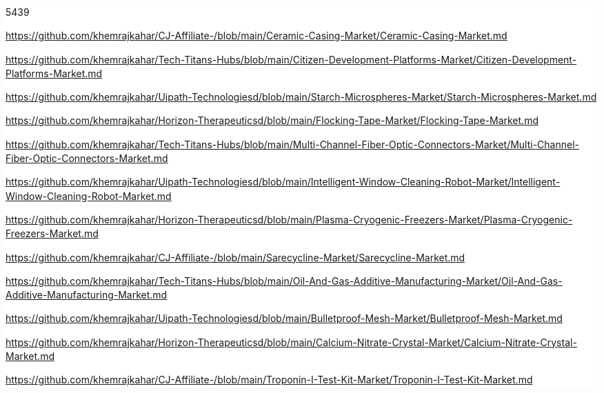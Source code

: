 5439</p><p><a href="https://github.com/khemrajkahar/CJ-Affiliate-/blob/main/Ceramic-Casing-Market/Ceramic-Casing-Market.md">https://github.com/khemrajkahar/CJ-Affiliate-/blob/main/Ceramic-Casing-Market/Ceramic-Casing-Market.md</a></p><p><a href="https://github.com/khemrajkahar/Tech-Titans-Hubs/blob/main/Citizen-Development-Platforms-Market/Citizen-Development-Platforms-Market.md">https://github.com/khemrajkahar/Tech-Titans-Hubs/blob/main/Citizen-Development-Platforms-Market/Citizen-Development-Platforms-Market.md</a></p><p><a href="https://github.com/khemrajkahar/Uipath-Technologiesd/blob/main/Starch-Microspheres-Market/Starch-Microspheres-Market.md">https://github.com/khemrajkahar/Uipath-Technologiesd/blob/main/Starch-Microspheres-Market/Starch-Microspheres-Market.md</a></p><p><a href="https://github.com/khemrajkahar/Horizon-Therapeuticsd/blob/main/Flocking-Tape-Market/Flocking-Tape-Market.md">https://github.com/khemrajkahar/Horizon-Therapeuticsd/blob/main/Flocking-Tape-Market/Flocking-Tape-Market.md</a></p><p><a href="https://github.com/khemrajkahar/Tech-Titans-Hubs/blob/main/Multi-Channel-Fiber-Optic-Connectors-Market/Multi-Channel-Fiber-Optic-Connectors-Market.md">https://github.com/khemrajkahar/Tech-Titans-Hubs/blob/main/Multi-Channel-Fiber-Optic-Connectors-Market/Multi-Channel-Fiber-Optic-Connectors-Market.md</a></p><p><a href="https://github.com/khemrajkahar/Uipath-Technologiesd/blob/main/Intelligent-Window-Cleaning-Robot-Market/Intelligent-Window-Cleaning-Robot-Market.md">https://github.com/khemrajkahar/Uipath-Technologiesd/blob/main/Intelligent-Window-Cleaning-Robot-Market/Intelligent-Window-Cleaning-Robot-Market.md</a></p><p><a href="https://github.com/khemrajkahar/Horizon-Therapeuticsd/blob/main/Plasma-Cryogenic-Freezers-Market/Plasma-Cryogenic-Freezers-Market.md">https://github.com/khemrajkahar/Horizon-Therapeuticsd/blob/main/Plasma-Cryogenic-Freezers-Market/Plasma-Cryogenic-Freezers-Market.md</a></p><p><a href="https://github.com/khemrajkahar/CJ-Affiliate-/blob/main/Sarecycline-Market/Sarecycline-Market.md">https://github.com/khemrajkahar/CJ-Affiliate-/blob/main/Sarecycline-Market/Sarecycline-Market.md</a></p><p><a href="https://github.com/khemrajkahar/Tech-Titans-Hubs/blob/main/Oil-And-Gas-Additive-Manufacturing-Market/Oil-And-Gas-Additive-Manufacturing-Market.md">https://github.com/khemrajkahar/Tech-Titans-Hubs/blob/main/Oil-And-Gas-Additive-Manufacturing-Market/Oil-And-Gas-Additive-Manufacturing-Market.md</a></p><p><a href="https://github.com/khemrajkahar/Uipath-Technologiesd/blob/main/Bulletproof-Mesh-Market/Bulletproof-Mesh-Market.md">https://github.com/khemrajkahar/Uipath-Technologiesd/blob/main/Bulletproof-Mesh-Market/Bulletproof-Mesh-Market.md</a></p><p><a href="https://github.com/khemrajkahar/Horizon-Therapeuticsd/blob/main/Calcium-Nitrate-Crystal-Market/Calcium-Nitrate-Crystal-Market.md">https://github.com/khemrajkahar/Horizon-Therapeuticsd/blob/main/Calcium-Nitrate-Crystal-Market/Calcium-Nitrate-Crystal-Market.md</a></p><p><a href="https://github.com/khemrajkahar/CJ-Affiliate-/blob/main/Troponin-I-Test-Kit-Market/Troponin-I-Test-Kit-Market.md">https://github.com/khemrajkahar/CJ-Affiliate-/blob/main/Troponin-I-Test-Kit-Market/Troponin-I-Test-Kit-Market.md</a></p>
